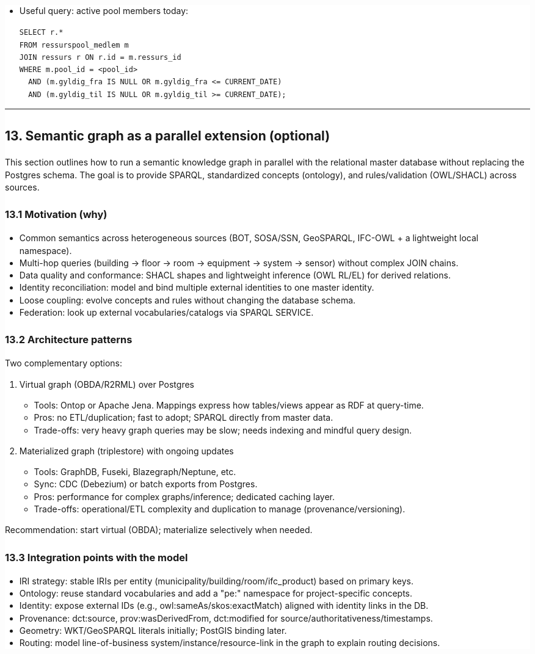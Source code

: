   - Useful query: active pool members today:

        SELECT r.*
        FROM ressurspool_medlem m
        JOIN ressurs r ON r.id = m.ressurs_id
        WHERE m.pool_id = <pool_id>
          AND (m.gyldig_fra IS NULL OR m.gyldig_fra <= CURRENT_DATE)
          AND (m.gyldig_til IS NULL OR m.gyldig_til >= CURRENT_DATE);

---

## 13. Semantic graph as a parallel extension (optional)

This section outlines how to run a semantic knowledge graph in parallel with the relational master database without replacing the Postgres schema. The goal is to provide SPARQL, standardized concepts (ontology), and rules/validation (OWL/SHACL) across sources.

### 13.1 Motivation (why)

- Common semantics across heterogeneous sources (BOT, SOSA/SSN, GeoSPARQL, IFC-OWL + a lightweight local namespace).
- Multi-hop queries (building → floor → room → equipment → system → sensor) without complex JOIN chains.
- Data quality and conformance: SHACL shapes and lightweight inference (OWL RL/EL) for derived relations.
- Identity reconciliation: model and bind multiple external identities to one master identity.
- Loose coupling: evolve concepts and rules without changing the database schema.
- Federation: look up external vocabularies/catalogs via SPARQL SERVICE.

### 13.2 Architecture patterns

Two complementary options:

1. Virtual graph (OBDA/R2RML) over Postgres
   - Tools: Ontop or Apache Jena. Mappings express how tables/views appear as RDF at query-time.
   - Pros: no ETL/duplication; fast to adopt; SPARQL directly from master data.
   - Trade-offs: very heavy graph queries may be slow; needs indexing and mindful query design.

2. Materialized graph (triplestore) with ongoing updates
   - Tools: GraphDB, Fuseki, Blazegraph/Neptune, etc.
   - Sync: CDC (Debezium) or batch exports from Postgres.
   - Pros: performance for complex graphs/inference; dedicated caching layer.
   - Trade-offs: operational/ETL complexity and duplication to manage (provenance/versioning).

Recommendation: start virtual (OBDA); materialize selectively when needed.

### 13.3 Integration points with the model

- IRI strategy: stable IRIs per entity (municipality/building/room/ifc_product) based on primary keys.
- Ontology: reuse standard vocabularies and add a "pe:" namespace for project-specific concepts.
- Identity: expose external IDs (e.g., owl:sameAs/skos:exactMatch) aligned with identity links in the DB.
- Provenance: dct:source, prov:wasDerivedFrom, dct:modified for source/authoritativeness/timestamps.
- Geometry: WKT/GeoSPARQL literals initially; PostGIS binding later.
- Routing: model line-of-business system/instance/resource-link in the graph to explain routing decisions.
